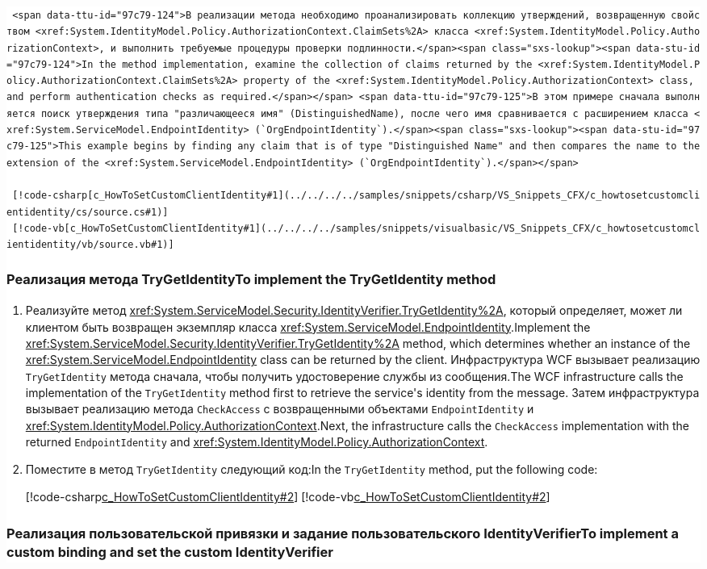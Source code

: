      <span data-ttu-id="97c79-124">В реализации метода необходимо проанализировать коллекцию утверждений, возвращенную свойством <xref:System.IdentityModel.Policy.AuthorizationContext.ClaimSets%2A> класса <xref:System.IdentityModel.Policy.AuthorizationContext>, и выполнить требуемые процедуры проверки подлинности.</span><span class="sxs-lookup"><span data-stu-id="97c79-124">In the method implementation, examine the collection of claims returned by the <xref:System.IdentityModel.Policy.AuthorizationContext.ClaimSets%2A> property of the <xref:System.IdentityModel.Policy.AuthorizationContext> class, and perform authentication checks as required.</span></span> <span data-ttu-id="97c79-125">В этом примере сначала выполняется поиск утверждения типа "различающееся имя" (DistinguishedName), после чего имя сравнивается с расширением класса <xref:System.ServiceModel.EndpointIdentity> (`OrgEndpointIdentity`).</span><span class="sxs-lookup"><span data-stu-id="97c79-125">This example begins by finding any claim that is of type "Distinguished Name" and then compares the name to the extension of the <xref:System.ServiceModel.EndpointIdentity> (`OrgEndpointIdentity`).</span></span>  
  
     [!code-csharp[c_HowToSetCustomClientIdentity#1](../../../../samples/snippets/csharp/VS_Snippets_CFX/c_howtosetcustomclientidentity/cs/source.cs#1)]
     [!code-vb[c_HowToSetCustomClientIdentity#1](../../../../samples/snippets/visualbasic/VS_Snippets_CFX/c_howtosetcustomclientidentity/vb/source.vb#1)]  
  
### <a name="to-implement-the-trygetidentity-method"></a><span data-ttu-id="97c79-126">Реализация метода TryGetIdentity</span><span class="sxs-lookup"><span data-stu-id="97c79-126">To implement the TryGetIdentity method</span></span>  
  
1. <span data-ttu-id="97c79-127">Реализуйте метод <xref:System.ServiceModel.Security.IdentityVerifier.TryGetIdentity%2A>, который определяет, может ли клиентом быть возвращен экземпляр класса <xref:System.ServiceModel.EndpointIdentity>.</span><span class="sxs-lookup"><span data-stu-id="97c79-127">Implement the <xref:System.ServiceModel.Security.IdentityVerifier.TryGetIdentity%2A> method, which determines whether an instance of the <xref:System.ServiceModel.EndpointIdentity> class can be returned by the client.</span></span> <span data-ttu-id="97c79-128">Инфраструктура WCF вызывает реализацию `TryGetIdentity` метода сначала, чтобы получить удостоверение службы из сообщения.</span><span class="sxs-lookup"><span data-stu-id="97c79-128">The WCF infrastructure calls the implementation of the `TryGetIdentity` method first to retrieve the service's identity from the message.</span></span> <span data-ttu-id="97c79-129">Затем инфраструктура вызывает реализацию метода `CheckAccess` с возвращенными объектами `EndpointIdentity` и <xref:System.IdentityModel.Policy.AuthorizationContext>.</span><span class="sxs-lookup"><span data-stu-id="97c79-129">Next, the infrastructure calls the `CheckAccess` implementation with the returned `EndpointIdentity` and <xref:System.IdentityModel.Policy.AuthorizationContext>.</span></span>  
  
2. <span data-ttu-id="97c79-130">Поместите в метод `TryGetIdentity` следующий код:</span><span class="sxs-lookup"><span data-stu-id="97c79-130">In the `TryGetIdentity` method, put the following code:</span></span>  
  
     [!code-csharp[c_HowToSetCustomClientIdentity#2](../../../../samples/snippets/csharp/VS_Snippets_CFX/c_howtosetcustomclientidentity/cs/source.cs#2)]
     [!code-vb[c_HowToSetCustomClientIdentity#2](../../../../samples/snippets/visualbasic/VS_Snippets_CFX/c_howtosetcustomclientidentity/vb/source.vb#2)]  
  
### <a name="to-implement-a-custom-binding-and-set-the-custom-identityverifier"></a><span data-ttu-id="97c79-131">Реализация пользовательской привязки и задание пользовательского IdentityVerifier</span><span class="sxs-lookup"><span data-stu-id="97c79-131">To implement a custom binding and set the custom IdentityVerifier</span></span>  
  